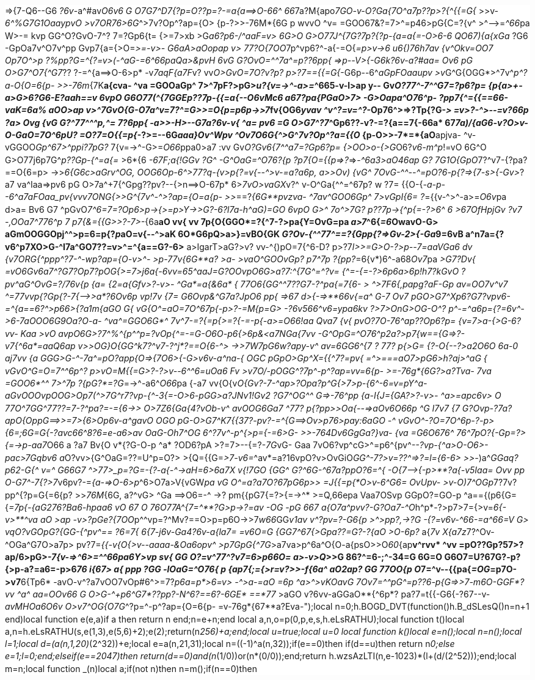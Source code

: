 =>{7-Q6--G6 *?6v*-a^#av*O6v6 *G O7G7^D7{?p=O??p=?-=a{a==>O-66^* 66*7a?M{apo*7GO-v-O?Ga{*7O^a7p??p>?*{^{{=G{* >>v-*6^%G7G1OaaypvO >v7OR76>6G*^>7v?Op^?ap={O> {p-?>>-76M*{6G  p wvvO ^v= =GOO67&?=7>^=p46>pG{C=?{v^ >^-->=*^66*pa W>-= kvp GG^O?GvO-7^? 7=?Gp6{t= {>=7>xb >G*a6?*p6-/^aaF=v> 6G>O G>O77J^{7G?7p?{?p-{a=a{=-O>6*-6 QO67){a{xGa* ?G6 -GpOa7v^O7v^pp Gvp7{a={>O=*>=-v>- G6aA>aOopap  v> 77?O{7OO*7p^vp6?^-a{-=O{*=p>v->6 *u6{)76*h7av {v^Okv=OO7 Op7O^>p ?%pp?G=^{?=v>(-^aG-=6^*66paQa>&pvH 6vG *G?OvO=^^7a^=p??6pp{ =>p--V>{-G6k*?6v*-a?#aa= Ov6 pG O>G7^O7{^G7*??  ?-=^{a==>O-6>p* -v*7aqF{a7F*v? vv*O>GvO=7O?v?p? p>?7=={{=G{*-G6p--6^*aGpFOaaupv  >v*G^G{OGG*>^7v^*p^?a-O{O=6{p- >>-76m*{7K**a{cva- ^va =GOOaGp^ 7>^7pF?>pG>*u?{v=->^-a>=*^665-v-l>ap y-- Gv*O?77^-7^^G7=?*p6?p= {p{a>+-a>G*>6?*G6-E?aah==v 6vpO G6O77(^{7GGEp??7p-{{=a{--O6vMc6 *a67?pa{PGa*O>7> -G>Oapa^O76^p- ?pp7{^={{==*66-vaK*=6a% aOO>ap  v>^7GvO{G-O*7a^v=7?^=G>>=O{p=p6p->>7*fv{OG6*yvav ^v^?=v=^?*-Op76^>=>?Tp{?G-*> =v>?-^>--=v?*66p ?a> Ovg {vG *G?^77^^^p,^= 7?6pp{ -a>>-H>--G7a*?6v*-v{ ^a= pv6 =G O>G7^?7*^Gp6??-v?-=?{a==7{-66a* 67*7a)/{aG6-v?O>v-O-GaO=7O^6pU? =O?7=O{{=p{*-?>=--6G*aaa}Ov^Wpv ^Ov7O6G{^>G*^*7v?Op^?a={{O* {p-O>>-7*=*{aO**apjva- ^v-vGGOO*Gp^67>^ppi?7pG?* 7{v=->^-G>=*O66*ppa0>a7 :vv Gv*O?Gv6{7^^a7=?Gp6?p= {>OO>o-{>G*O6?*v6-m^p*!=vO 6G^O G>O77j6p7G^*p??Gp-{^=a{=* >6*{6 *-67F;a{!GGv ?G^ -G^OaG=^O76?{p ?*p7{O={{p=*>?*=>-*^6a3>aO46ap  G? 7G1O{GpO*7?^v7-{?pa?==O{6=p> ->>***6{*G6*c>aGr*v^OG, OOG6Op-6^>77?q-{v>p*{?=v{--^>v-=a?*a6p, a>>Ov) {vG^ 7*OvG-^^--^=pO?6-p{?=>{7-s>{-Gv>*?a7 va^Iaa=>pv6 pG O>7a^+7{^Gpg??pv?--{>n==>O-67p* 6>*7vO>vaGX*v?^ v-O^Ga{^^=^67p? w ?7= {{O-{*-a-p--6^*a7aFOaa_pv{vvv7ONG{>>G*^{7v^-^>?ap={O=a{p- >>*==?*{6G**pvzva- ^7av^GOO6Gp^ 7>vGpI{6= ?*={{v-^>^-a>=*O6v*pa d>a= Bv6 G7 ^pGvO*7^6=7=?Op6>p->{>=p>Y->>G?-6?l7a-h^aG)=GO 6vpO G>^ 7o^>7G? p??7p->{^p{=-?>6^ 6 *>67OfHpjGv  ?v7 -,OOa7*^776^*p 7 p7{&={{G*>>?-7>-*{6a**aO vv{  vv 7p{O{GGO*=?{^7-?>pa{Y=OvG=pa *a>7*^6{*=6*OwavO-G> aGmOOGGOpj^^>p=6=p{?*p*aO=v{--^>aK 6O*G6pQ>a>}=vBO{GK *G?Ov-{^^77^==?{Gpp{?=>Gv-2>{-Ga*9=6vB a^n7a={?v6^p7XO>G-^I7a^GO7??=v>^=^{a==G?-6>** a>IgarT>aG?>v? vv-^{)pO=7{^6-D? p>?7*l>>=G>O-?>p--7=*aa*VGa6 dv {*v7ORG{^ppp^?7-^-wp?ap={O-v>^- >p-77v*{6G**a? >a- >vaO^GOOvGp? p7^7p ?{pp?*=6{v*)6^-a68*Ov7*pa _>G7?Dv{ =v*O6Gv6a7^?G7*?Op7?pOG{>=7>j*6a{-*6v*v=65^aaJ=G?OOvpO6G>a?7:^{7G^*=^?v= {^=-{=-?>6*p6a*>6p!h7?kGvO ?pv^aG^OvG=?/76v{p {a= {2=a{Gfv>?-v>- ^Ga*=a{&6a*  *{ 77O6{GG^^7??G7-?^pa{*=7{6- > ^*>7*F6{,papg?a*F-Gp av=OO7v^v7 ^=77vvp{?Gp*{?-7{-->>a*?6O*v6p  vp!7v  {7= *G6Ovp&^G7a?JpO6 pp{ =>67 d>{-=>**66v{=a^ G-7 Ov7 p*GO>G7^Xp6?G7*?vpv6-=^{a==6?*^>p*66>{?a1m{aGO G{ vG{O^=aO=7O^67p{-p>?-=M{p=G> -?6v566^*v6=ypa6k*v ?>7>OnG>OG-O^? p^-=^a6p={?=6v^- >6-7aOOO6G9Oa?O-a- ^va^=GGO6G*^ 7v^7-=?{=p{>=?{-=-p{-a>=*O66!aa Qva7 {v{ pv*O?7*O-76^ap??Op6?p= {v=7>a-{>G-*6?*vv- Kaa >vO avpO6G>?7^%^{p^^*p=?vOp{^=-=G-O6O-p6{*>6p&<a7NGa*{7vv -G^OpG=^O76^p2a?>p7{w=={G=*>?-v7{*^6a*=aaQ6ap  v>>OG}O{GG^k7?^v7-?^j*?==O{6-^> ->>7*W7p*G6*w?apy-v^ av=6GG6^{7 ? 77? p{>G= {?-O{--?>a2O6O 6a-0 a*j7vv {*a *GGG>G-^-7a^=pO?app{O=>{7O6>{-G>**v6v*-a^na-{ OGC pGpO>Gp^X={{^7*?=pv{ =^>===aO*7>p*G6>h?aj>^aG {   vGvO^G=O=7^^6p^? p>vO=M{{=G>?-?>v--6^^*6=uOa6 Fv  >v7O/-pOGG*^?7p^-p^?ap=vv=6{p- >=-76g*{6G?>a?Tva- 7va =GOO6*^^ 7>^7p ?{pG?*=?G_=->^-a6^*O66*pa {-a7 vv{O{v*O{Gv?-7-^ap>?Opa?p^G{>*7>p-{6^-*6=*v=pY^a-aGvOOOvpOOG>Op7(^>7G^*r7?vp-{^-3{=-O>6-pGG*>a?JNv1!Gv2 ?G7^OG^^ G=>-76^pp {a-I{J=*{GA?>?-v>- ^a>*=apc6v>  *O 77O^7GG^77??=7-?^pa?=-={6->> *O>7*Z6{*Ga{4?vOb-v^ av*OOG6Ga7 ^*77? p{?pp*>>Oa{--=>aOv6O*66p ^G I7v7 {7* *G?Ovp-?*7a?apO{OppG==>>=*7>{*6>*Op6v*-a^gavO OGO pG-O>G7^K7{{37*?-pv?-=^{G==>O*v>p*76>*pay:6aGO -^ vGvO^-?O=7O^6p-?-p>{6=;6G=G{*-?avc66^8?6=e-a6>av OaG-Oh7^OG 6^?7v^-p^{>p={-=6>G- >>-764Dv6GgGa?}va- {va =G6O676^ 76^7pO?{-Gp*=?>{=->p-aa7*O66  a  ?a7 Bv{O v*{?G-O-p ^a* ?OD6?pA >?=7>--{=?-*7G*vG- Gaa 7vO6?vp^cG>^=p6^{pv^*--?vp-{^*a>O-O6>-pac*>7Gqbv6  a*O?vv>{G^OaG=??=U^p=O?> >{Q={{G=*>7-v6=*^av*=a?16vpO?v>OvGiO*GG^-7?>v=??^=>?=l={6-6>  >>-*)a^*GGaq?p62-G{^ v=^ G66G7 ^>77>_p=?G=-{?-a{-^->aH=6>*6a7X v{!7GO {GG^ G?^6G-^67a?ppO?6=^{ -O{7-->{-p>**?a{*-v5Iaa= Ovv pp O-G7^-7{?>7*v6pv?-=*{a-=>O-6>p*^6>O7a>V{vGW*pa vG O^=a?a7O?67pG6p>> =J{{=p{**O>v*-6^*G6= Ov*Upv- >v-O)7^OGp*7?7v?pp^{?p=G{=6{p? >>*76M*{6G, a?^vG> ^Ga ==>O6=-^ ->? pm{{pG7{=?>{=->^* >=Q,66epa Vaa7OSvp GGpO?=GO-p ^a=={(p6{G= {*=7p{-{aG276?Ba6-hpaa6 vO 67 O 76O77A^{7=^**?G>p->?=av -OG -pG *667  a{O7a*^pvv?-G?Oa7-^O*h^p*-?>p7>7={>v=*6{-v>**^va  aO >ap -v>?pGe?{7OO*p^^vp=?^Mv?==O>p=p6O->>7*w66*GG*v1av *v^?pv=?-G6{p >^>pp?,->?G -{?=v6v-^66-=a^*66=V G> *vqO?vGOpG?{GG-{^pv^== ?6=7{  6{7-j6v-Ga4*?6v*-a{la7= =v6O=G {GG7^67{>Gpa??=G?-*?{aO >O-6p?* a{*7v X{a7z*7?^Ov-^OGa^G7O>a7p> pv?7=*{{-v{*O{>v--aa*aa-&Oa6opv^ >p7GpG{^7G*>a7va>p^6a^O{O-a{psO>>O*60*{ap**v^rvv* ^vv =pO??Gp?57>?ap/6>pG>*-7{v-=>^*6>=^^66*pa6Y>vp sv{ GG O?=v^77^?v7=6>p66O= a>-v>Q*>>G 86?^=6-;^-34=G  6G=O G6O7=U?67G?-p?{>p-a?=a6=-p>6*76 i{67> a{ ppp ?GG -*lOaG=^O76{ p {ap7{;={>r=*v?*>>-f{6a^ aO2*ap? GG 77OO{p O*7=^v--{{pa{*=OG*=p7O->v7**6{Tp6* -avO-v^?a7vOO7vOp#6^>=7?_p6a=p*>6=v> -^>a-=aO =6p ^a>^>vKOavG *7*Ov7=^^pG^=p??6-p{G=>>7-m6O-GGF*?vv ^a^ aa=OOv66 G O>G-^+p6^G7*??pp?-N^6?==6?-6GE* ==*77_ >aGO v?6vv-aGGaO**{^6p*? pa?7=t{{-G6{-?67--v-*avMHOa6O6v O>v7^OG{O7G*^?p=^-p^?ap={O=6{p- =v-76g*{67**a?Eva-");local n=0;h.BOGD_DVT(function()h.B_dSLesQ()n=n+1 end)local function e(e,a)if a then return n end;n=e+n;end local a,n,o=p(0,p,e,s,h.eLsRATHU);local function t()local a,n=h.eLsRATHU(s,e(1,3),e(5,6)+2);e(2);return(n*256)+a;end;local u=true;local u=0 local function k()local e=n();local n=n();local l=1;local d=(a(n,1,20)*(2^32))+e;local e=a(n,21,31);local n=((-1)^a(n,32));if(e==0)then if(d==u)then return n*0;else e=1;l=0;end;elseif(e==2047)then return(d==0)and(n*(1/0))or(n*(0/0));end;return h.wzsAzLTI(n,e-1023)*(l+(d/(2^52)));end;local m=n;local function _(n)local a;if(not n)then n=m();if(n==0)then
